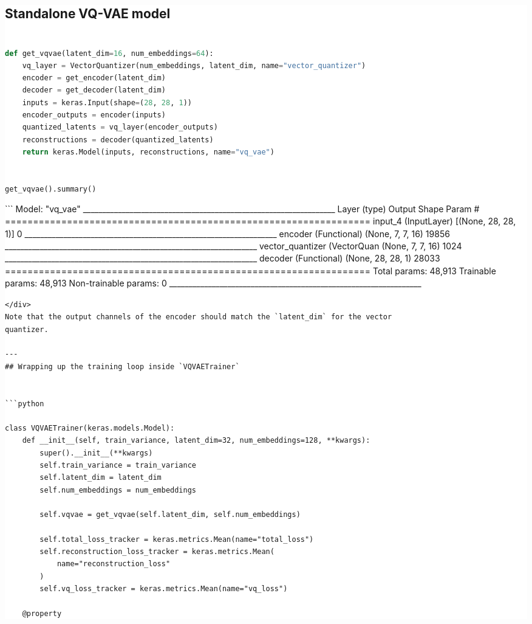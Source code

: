 ## Standalone VQ-VAE model


```python

def get_vqvae(latent_dim=16, num_embeddings=64):
    vq_layer = VectorQuantizer(num_embeddings, latent_dim, name="vector_quantizer")
    encoder = get_encoder(latent_dim)
    decoder = get_decoder(latent_dim)
    inputs = keras.Input(shape=(28, 28, 1))
    encoder_outputs = encoder(inputs)
    quantized_latents = vq_layer(encoder_outputs)
    reconstructions = decoder(quantized_latents)
    return keras.Model(inputs, reconstructions, name="vq_vae")


get_vqvae().summary()
```

<div class="k-default-codeblock">
```
Model: "vq_vae"
_________________________________________________________________
Layer (type)                 Output Shape              Param #   
=================================================================
input_4 (InputLayer)         [(None, 28, 28, 1)]       0         
_________________________________________________________________
encoder (Functional)         (None, 7, 7, 16)          19856     
_________________________________________________________________
vector_quantizer (VectorQuan (None, 7, 7, 16)          1024      
_________________________________________________________________
decoder (Functional)         (None, 28, 28, 1)         28033     
=================================================================
Total params: 48,913
Trainable params: 48,913
Non-trainable params: 0
_________________________________________________________________

```
</div>
Note that the output channels of the encoder should match the `latent_dim` for the vector
quantizer.

---
## Wrapping up the training loop inside `VQVAETrainer`


```python

class VQVAETrainer(keras.models.Model):
    def __init__(self, train_variance, latent_dim=32, num_embeddings=128, **kwargs):
        super().__init__(**kwargs)
        self.train_variance = train_variance
        self.latent_dim = latent_dim
        self.num_embeddings = num_embeddings

        self.vqvae = get_vqvae(self.latent_dim, self.num_embeddings)

        self.total_loss_tracker = keras.metrics.Mean(name="total_loss")
        self.reconstruction_loss_tracker = keras.metrics.Mean(
            name="reconstruction_loss"
        )
        self.vq_loss_tracker = keras.metrics.Mean(name="vq_loss")

    @property
```
